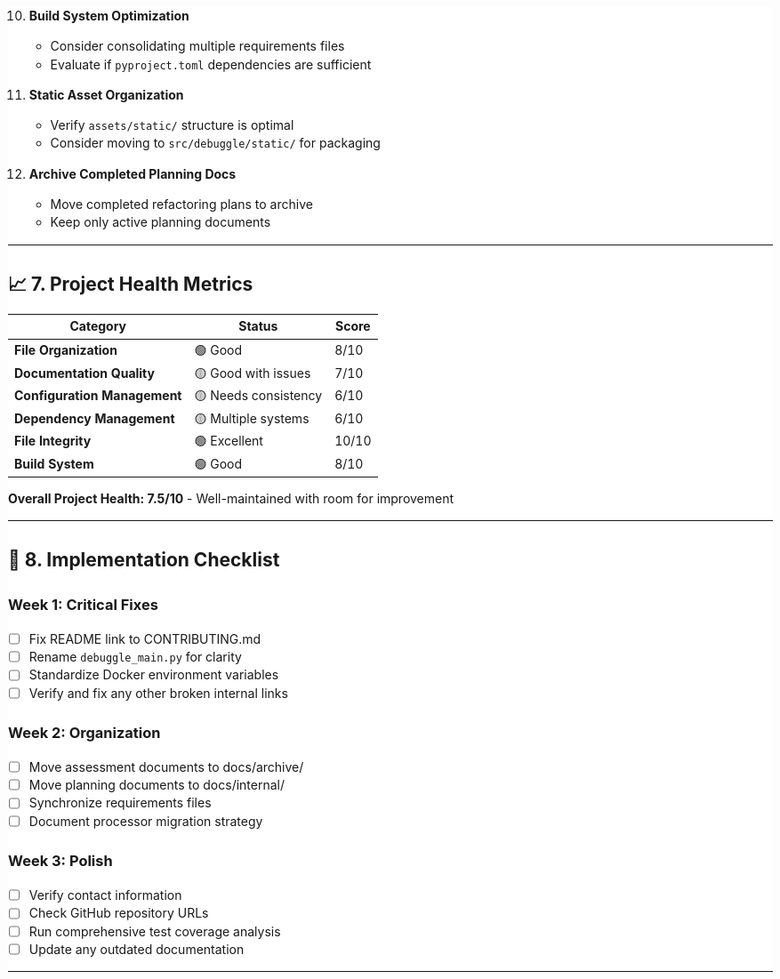 10. **Build System Optimization**
    - Consider consolidating multiple requirements files
    - Evaluate if `pyproject.toml` dependencies are sufficient

11. **Static Asset Organization**
    - Verify `assets/static/` structure is optimal
    - Consider moving to `src/debuggle/static/` for packaging

12. **Archive Completed Planning Docs**
    - Move completed refactoring plans to archive
    - Keep only active planning documents

---

## 📈 7. Project Health Metrics

| Category | Status | Score |
|----------|---------|-------|
| **File Organization** | 🟢 Good | 8/10 |
| **Documentation Quality** | 🟡 Good with issues | 7/10 |
| **Configuration Management** | 🟡 Needs consistency | 6/10 |
| **Dependency Management** | 🟡 Multiple systems | 6/10 |
| **File Integrity** | 🟢 Excellent | 10/10 |
| **Build System** | 🟢 Good | 8/10 |

**Overall Project Health: 7.5/10** - Well-maintained with room for improvement

---

## 🔄 8. Implementation Checklist

### Week 1: Critical Fixes
- [ ] Fix README link to CONTRIBUTING.md
- [ ] Rename `debuggle_main.py` for clarity
- [ ] Standardize Docker environment variables
- [ ] Verify and fix any other broken internal links

### Week 2: Organization
- [ ] Move assessment documents to docs/archive/
- [ ] Move planning documents to docs/internal/
- [ ] Synchronize requirements files
- [ ] Document processor migration strategy

### Week 3: Polish
- [ ] Verify contact information
- [ ] Check GitHub repository URLs
- [ ] Run comprehensive test coverage analysis
- [ ] Update any outdated documentation

---